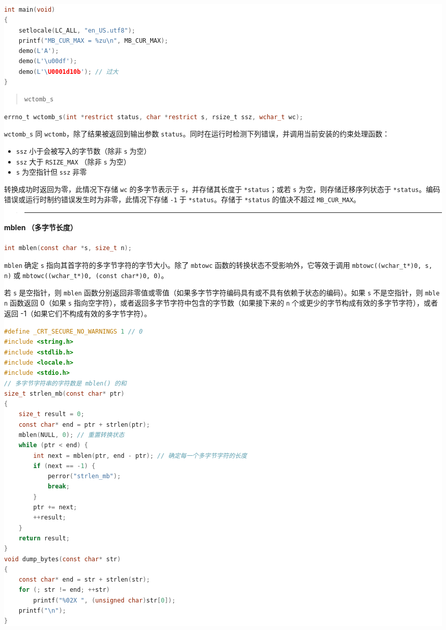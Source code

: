 ```c
int main(void)
{
	setlocale(LC_ALL, "en_US.utf8");
	printf("MB_CUR_MAX = %zu\n", MB_CUR_MAX);
	demo(L'A');
	demo(L'\u00df');
	demo(L'\U0001d10b'); // 过大
}
```

> `wctomb_s`

```c
errno_t wctomb_s(int *restrict status, char *restrict s, rsize_t ssz, wchar_t wc);
```

`wctomb_s` 同 `wctomb`，除了结果被返回到输出参数 `status`。同时在运行时检测下列错误，并调用当前安装的约束处理函数： 
  - `ssz` 小于会被写入的字节数（除非 `s` 为空）
  - `ssz` 大于 `RSIZE_MAX` （除非 `s` 为空）
  - `s` 为空指针但 `ssz` 非零

转换成功时返回为零，此情况下存储 `wc` 的多字节表示于 `s`，并存储其长度于 `*status`；或若 `s` 为空，则存储迁移序列状态于 `*status`。编码错误或运行时制约错误发生时为非零，此情况下存储 `-1` 于 `*status`。存储于 `*status` 的值决不超过 `MB_CUR_MAX`。 

>---

#### mblen （多字节长度）

```c
int mblen(const char *s, size_t n);
```

`mblen` 确定 `s` 指向其首字符的多字节字符的字节大小。除了 `mbtowc` 函数的转换状态不受影响外，它等效于调用 `mbtowc((wchar_t*)0, s, n)` 或 `mbtowc((wchar_t*)0, (const char*)0, 0)`。

若 `s` 是空指针，则 `mblen` 函数分别返回非零值或零值（如果多字节字符编码具有或不具有依赖于状态的编码）。如果 `s` 不是空指针，则 `mblen` 函数返回 0（如果 `s` 指向空字符），或者返回多字节字符中包含的字节数（如果接下来的 `n` 个或更少的字节构成有效的多字节字符），或者返回 -1（如果它们不构成有效的多字节字符）。

```c
#define _CRT_SECURE_NO_WARNINGS 1 // 0
#include <string.h>
#include <stdlib.h>
#include <locale.h>
#include <stdio.h>
// 多字节字符串的字符数是 mblen() 的和
size_t strlen_mb(const char* ptr)
{
    size_t result = 0;
    const char* end = ptr + strlen(ptr);
    mblen(NULL, 0); // 重置转换状态
    while (ptr < end) {
        int next = mblen(ptr, end - ptr); // 确定每一个多字节字符的长度
        if (next == -1) {
            perror("strlen_mb");
            break;
        }
        ptr += next;
        ++result;
    }
    return result;
}
void dump_bytes(const char* str)
{
    const char* end = str + strlen(str);
    for (; str != end; ++str)
        printf("%02X ", (unsigned char)str[0]);
    printf("\n");
}
```